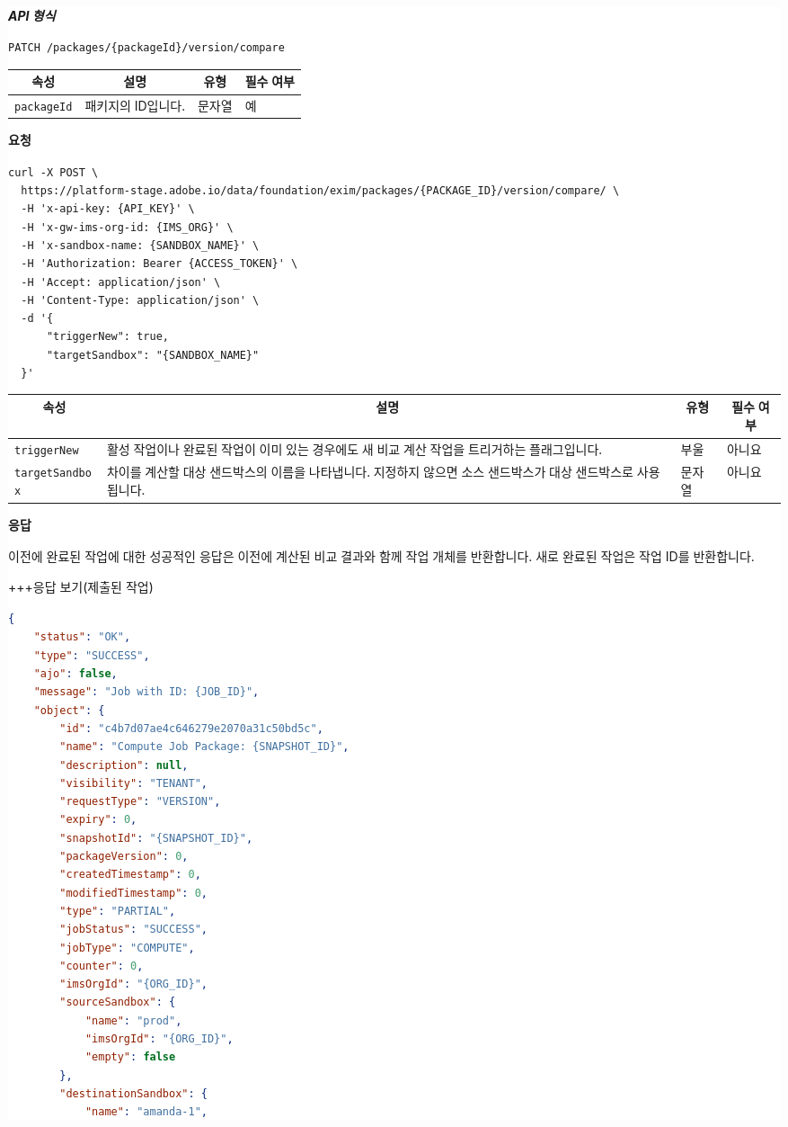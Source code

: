 ***API 형식***

```http
PATCH /packages/{packageId}/version/compare
```

| 속성 | 설명 | 유형 | 필수 여부 |
| --- | --- | --- | --- |
| `packageId` | 패키지의 ID입니다. | 문자열 | 예 |

**요청**

```shell
curl -X POST \
  https://platform-stage.adobe.io/data/foundation/exim/packages/{PACKAGE_ID}/version/compare/ \
  -H 'x-api-key: {API_KEY}' \
  -H 'x-gw-ims-org-id: {IMS_ORG}' \
  -H 'x-sandbox-name: {SANDBOX_NAME}' \
  -H 'Authorization: Bearer {ACCESS_TOKEN}' \
  -H 'Accept: application/json' \
  -H 'Content-Type: application/json' \
  -d '{
      "triggerNew": true,
      "targetSandbox": "{SANDBOX_NAME}"
  }'
```

| 속성 | 설명 | 유형 | 필수 여부 |
| --- | --- | --- | --- |
| `triggerNew` | 활성 작업이나 완료된 작업이 이미 있는 경우에도 새 비교 계산 작업을 트리거하는 플래그입니다. | 부울 | 아니요 |
| `targetSandbox` | 차이를 계산할 대상 샌드박스의 이름을 나타냅니다. 지정하지 않으면 소스 샌드박스가 대상 샌드박스로 사용됩니다. | 문자열 | 아니요 |

**응답**

이전에 완료된 작업에 대한 성공적인 응답은 이전에 계산된 비교 결과와 함께 작업 개체를 반환합니다. 새로 완료된 작업은 작업 ID를 반환합니다.

+++응답 보기(제출된 작업)

```json
{
    "status": "OK",
    "type": "SUCCESS",
    "ajo": false,
    "message": "Job with ID: {JOB_ID}",
    "object": {
        "id": "c4b7d07ae4c646279e2070a31c50bd5c",
        "name": "Compute Job Package: {SNAPSHOT_ID}",
        "description": null,
        "visibility": "TENANT",
        "requestType": "VERSION",
        "expiry": 0,
        "snapshotId": "{SNAPSHOT_ID}",
        "packageVersion": 0,
        "createdTimestamp": 0,
        "modifiedTimestamp": 0,
        "type": "PARTIAL",
        "jobStatus": "SUCCESS",
        "jobType": "COMPUTE",
        "counter": 0,
        "imsOrgId": "{ORG_ID}",
        "sourceSandbox": {
            "name": "prod",
            "imsOrgId": "{ORG_ID}",
            "empty": false
        },
        "destinationSandbox": {
            "name": "amanda-1",
```